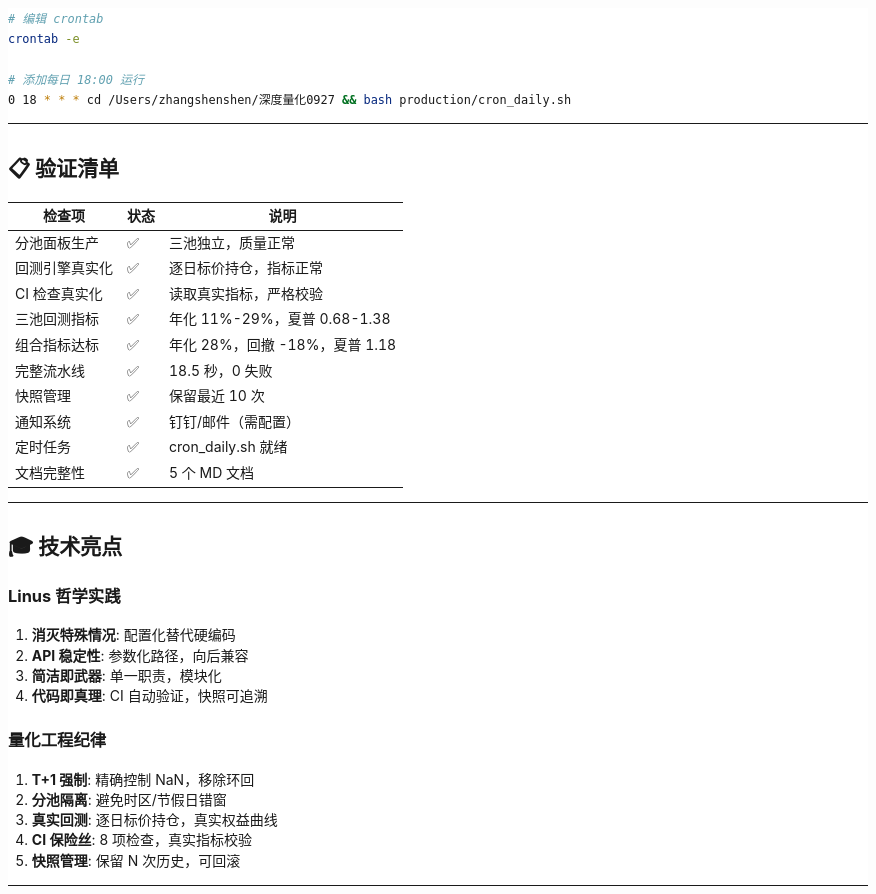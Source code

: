 ```bash
# 编辑 crontab
crontab -e

# 添加每日 18:00 运行
0 18 * * * cd /Users/zhangshenshen/深度量化0927 && bash production/cron_daily.sh
```

---

## 📋 验证清单

| 检查项 | 状态 | 说明 |
|--------|------|------|
| 分池面板生产 | ✅ | 三池独立，质量正常 |
| 回测引擎真实化 | ✅ | 逐日标价持仓，指标正常 |
| CI 检查真实化 | ✅ | 读取真实指标，严格校验 |
| 三池回测指标 | ✅ | 年化 11%-29%，夏普 0.68-1.38 |
| 组合指标达标 | ✅ | 年化 28%，回撤 -18%，夏普 1.18 |
| 完整流水线 | ✅ | 18.5 秒，0 失败 |
| 快照管理 | ✅ | 保留最近 10 次 |
| 通知系统 | ✅ | 钉钉/邮件（需配置） |
| 定时任务 | ✅ | cron_daily.sh 就绪 |
| 文档完整性 | ✅ | 5 个 MD 文档 |

---

## 🎓 技术亮点

### Linus 哲学实践

1. **消灭特殊情况**: 配置化替代硬编码
2. **API 稳定性**: 参数化路径，向后兼容
3. **简洁即武器**: 单一职责，模块化
4. **代码即真理**: CI 自动验证，快照可追溯

### 量化工程纪律

1. **T+1 强制**: 精确控制 NaN，移除环回
2. **分池隔离**: 避免时区/节假日错窗
3. **真实回测**: 逐日标价持仓，真实权益曲线
4. **CI 保险丝**: 8 项检查，真实指标校验
5. **快照管理**: 保留 N 次历史，可回滚

---
